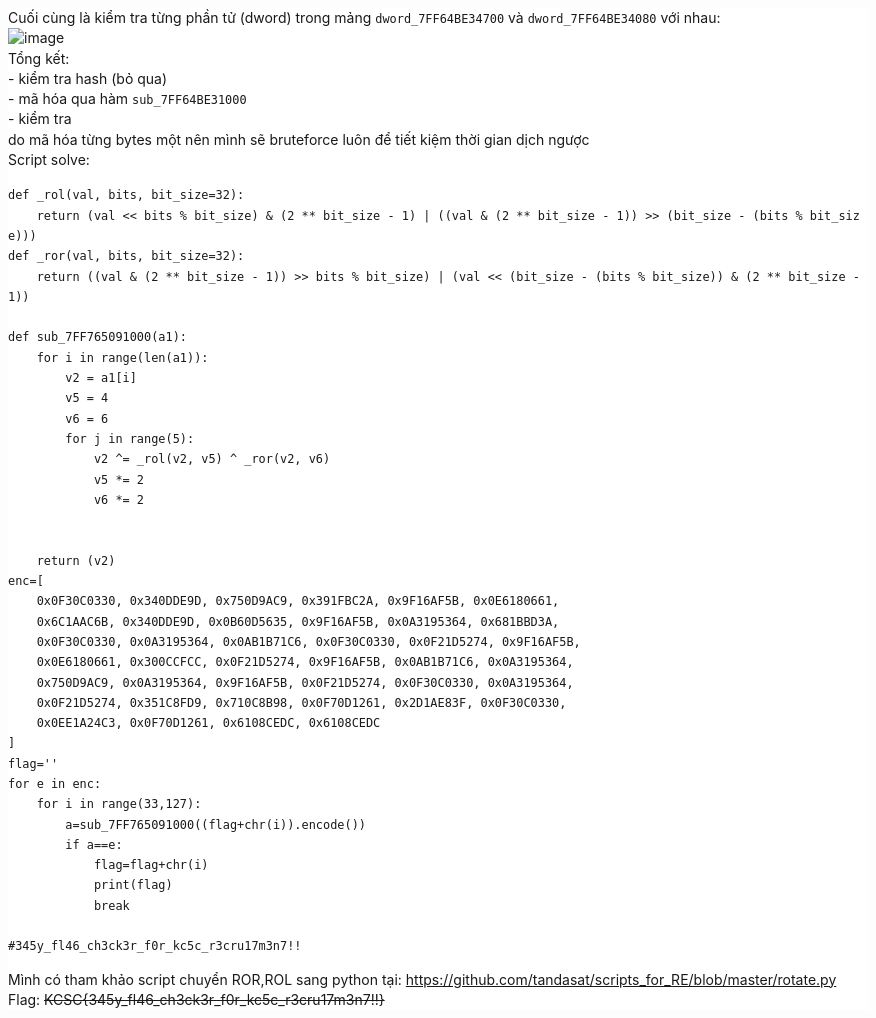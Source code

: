 Cuối cùng là kiểm tra từng phần tử (dword) trong mảng ```dword_7FF64BE34700``` và ```dword_7FF64BE34080``` với nhau:  
![image](https://hackmd.io/_uploads/BkfI9hcP1e.png)  
Tổng kết:  
\- kiểm tra hash (bỏ qua)  
\- mã hóa qua hàm ```sub_7FF64BE31000```  
\- kiểm tra  
do mã hóa từng bytes một nên mình sẽ bruteforce luôn để tiết kiệm thời gian dịch ngược  
Script solve:  
```python=
def _rol(val, bits, bit_size=32):
    return (val << bits % bit_size) & (2 ** bit_size - 1) | ((val & (2 ** bit_size - 1)) >> (bit_size - (bits % bit_size)))
def _ror(val, bits, bit_size=32):
    return ((val & (2 ** bit_size - 1)) >> bits % bit_size) | (val << (bit_size - (bits % bit_size)) & (2 ** bit_size - 1))

def sub_7FF765091000(a1):
    for i in range(len(a1)):
        v2 = a1[i] 
        v5 = 4
        v6 = 6
        for j in range(5):
            v2 ^= _rol(v2, v5) ^ _ror(v2, v6)
            v5 *= 2
            v6 *= 2
        
    
    return (v2)
enc=[
    0x0F30C0330, 0x340DDE9D, 0x750D9AC9, 0x391FBC2A, 0x9F16AF5B, 0x0E6180661,
    0x6C1AAC6B, 0x340DDE9D, 0x0B60D5635, 0x9F16AF5B, 0x0A3195364, 0x681BBD3A,
    0x0F30C0330, 0x0A3195364, 0x0AB1B71C6, 0x0F30C0330, 0x0F21D5274, 0x9F16AF5B,
    0x0E6180661, 0x300CCFCC, 0x0F21D5274, 0x9F16AF5B, 0x0AB1B71C6, 0x0A3195364,
    0x750D9AC9, 0x0A3195364, 0x9F16AF5B, 0x0F21D5274, 0x0F30C0330, 0x0A3195364,
    0x0F21D5274, 0x351C8FD9, 0x710C8B98, 0x0F70D1261, 0x2D1AE83F, 0x0F30C0330,
    0x0EE1A24C3, 0x0F70D1261, 0x6108CEDC, 0x6108CEDC
]
flag=''
for e in enc:
    for i in range(33,127):
        a=sub_7FF765091000((flag+chr(i)).encode())
        if a==e:
            flag=flag+chr(i)
            print(flag)
            break
        
#345y_fl46_ch3ck3r_f0r_kc5c_r3cru17m3n7!!
```
Mình có tham khảo script chuyển ROR,ROL sang python tại: https://github.com/tandasat/scripts_for_RE/blob/master/rotate.py  
Flag: ~~KCSC{345y_fl46_ch3ck3r_f0r_kc5c_r3cru17m3n7!!}~~  
  
